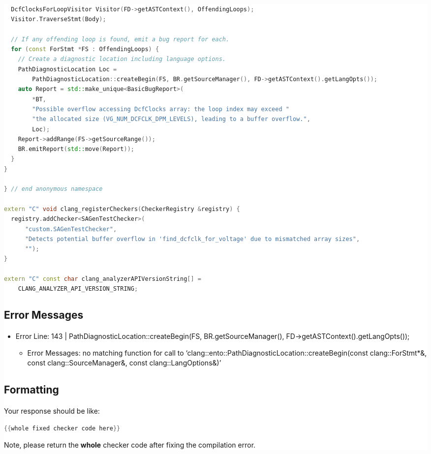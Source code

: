 ```cpp
  DcfClocksForLoopVisitor Visitor(FD->getASTContext(), OffendingLoops);
  Visitor.TraverseStmt(Body);

  // If any offending loop is found, emit a bug report for each.
  for (const ForStmt *FS : OffendingLoops) {
    // Create a diagnostic location including language options.
    PathDiagnosticLocation Loc =
        PathDiagnosticLocation::createBegin(FS, BR.getSourceManager(), FD->getASTContext().getLangOpts());
    auto Report = std::make_unique<BasicBugReport>(
        *BT,
        "Possible overflow accessing DcfClocks array: the loop index may exceed "
        "the allocated size (VG_NUM_DCFCLK_DPM_LEVELS), leading to a buffer overflow.",
        Loc);
    Report->addRange(FS->getSourceRange());
    BR.emitReport(std::move(Report));
  }
}

} // end anonymous namespace

extern "C" void clang_registerCheckers(CheckerRegistry &registry) {
  registry.addChecker<SAGenTestChecker>(
      "custom.SAGenTestChecker", 
      "Detects potential buffer overflow in 'find_dcfclk_for_voltage' due to mismatched array sizes", 
      "");
}

extern "C" const char clang_analyzerAPIVersionString[] =
    CLANG_ANALYZER_API_VERSION_STRING;

```

## Error Messages 

- Error Line: 143 |         PathDiagnosticLocation::createBegin(FS, BR.getSourceManager(), FD->getASTContext().getLangOpts());

	- Error Messages: no matching function for call to ‘clang::ento::PathDiagnosticLocation::createBegin(const clang::ForStmt*&, const clang::SourceManager&, const clang::LangOptions&)’



## Formatting 

Your response should be like: 

```cpp
{{whole fixed checker code here}}
```

Note, please return the **whole** checker code after fixing the compilation error.